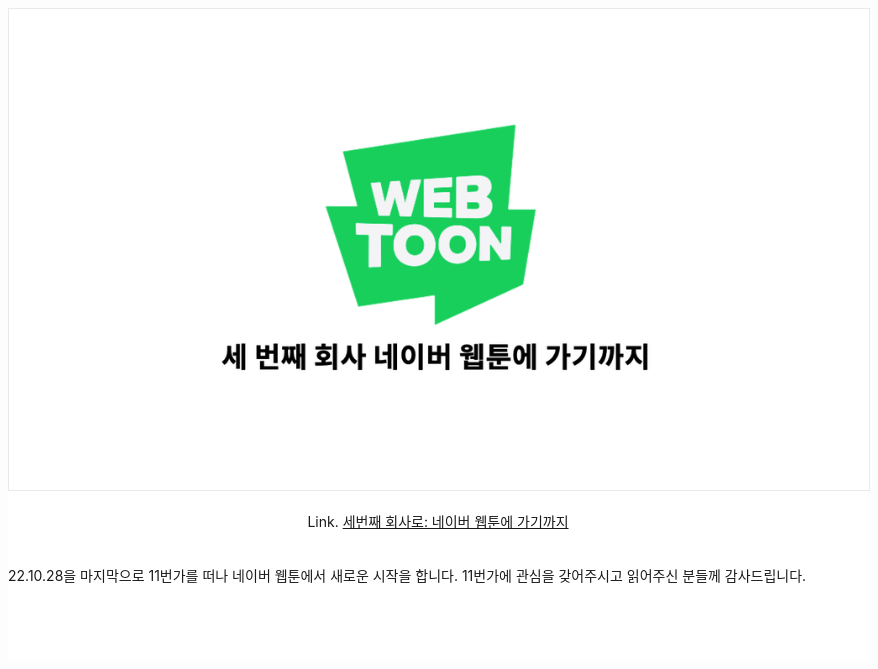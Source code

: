 <img src="https://github.com/KoEonYack/Tistory-Coveant/blob/master/Article/Note/11%EB%B2%88%EA%B0%80_%EB%A9%B4%EC%A0%91_%ED%9B%84%EA%B8%B0/img/webtoon_cover.png?raw=true" align="center" style="display: block; margin: 0px auto; display: block; height: auto; border:1px solid #eaeaea; padding: 0px;" width="" >
<br />
<center>
Link. <a href="https://covenant.tistory.com/275"> 세번째 회사로: 네이버 웹툰에 가기까지 </a>
</center>
<br />

22.10.28을 마지막으로 11번가를 떠나 네이버 웹툰에서 새로운 시작을 합니다.
11번가에 관심을 갖어주시고 읽어주신 분들께 감사드립니다.

<br />
<br />
<br />
